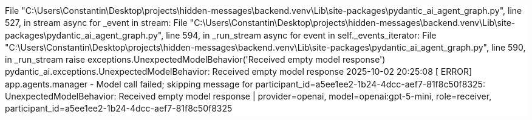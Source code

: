   File "C:\Users\Constantin\Desktop\projects\hidden-messages\backend\.venv\Lib\site-packages\pydantic_ai\_agent_graph.py", line 527, in stream
    async for _event in stream:
  File "C:\Users\Constantin\Desktop\projects\hidden-messages\backend\.venv\Lib\site-packages\pydantic_ai\_agent_graph.py", line 594, in _run_stream
    async for event in self._events_iterator:
  File "C:\Users\Constantin\Desktop\projects\hidden-messages\backend\.venv\Lib\site-packages\pydantic_ai\_agent_graph.py", line 590, in _run_stream
    raise exceptions.UnexpectedModelBehavior('Received empty model response')
pydantic_ai.exceptions.UnexpectedModelBehavior: Received empty model response
2025-10-02 20:25:08 [   ERROR] app.agents.manager - Model call failed; skipping message for participant_id=a5ee1ee2-1b24-4dcc-aef7-81f8c50f8325: UnexpectedModelBehavior: Received empty model response | provider=openai, model=openai:gpt-5-mini, role=receiver, participant_id=a5ee1ee2-1b24-4dcc-aef7-81f8c50f8325